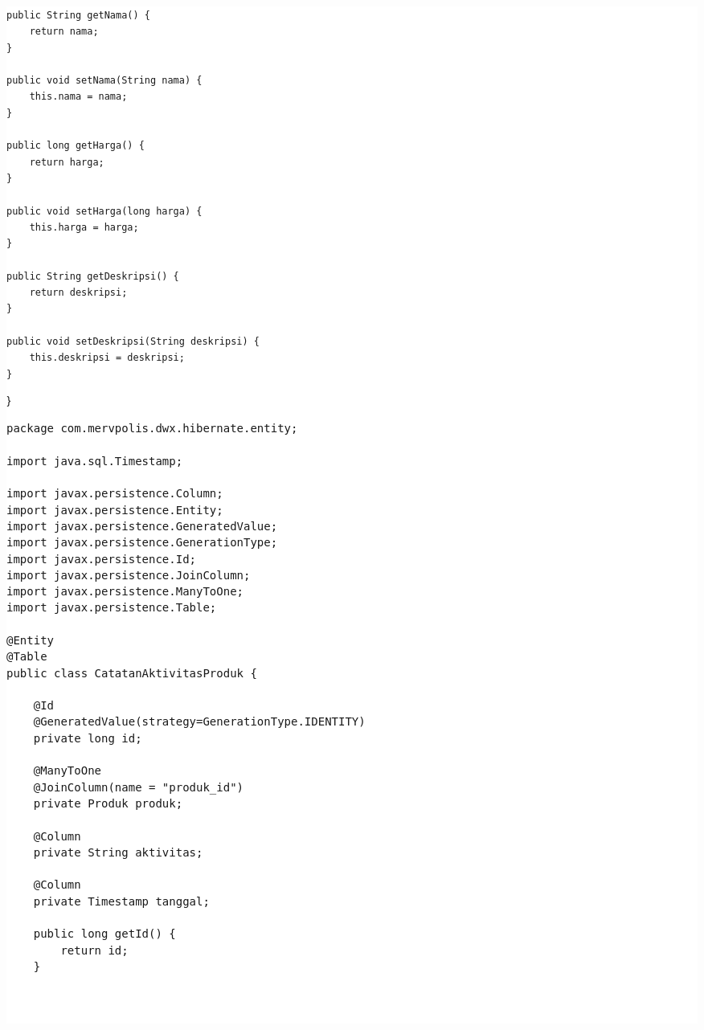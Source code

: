 	public String getNama() {
		return nama;
	}

	public void setNama(String nama) {
		this.nama = nama;
	}

	public long getHarga() {
		return harga;
	}

	public void setHarga(long harga) {
		this.harga = harga;
	}

	public String getDeskripsi() {
		return deskripsi;
	}

	public void setDeskripsi(String deskripsi) {
		this.deskripsi = deskripsi;
	}
}
  </pre> 
  <pre class="brush: java">package com.mervpolis.dwx.hibernate.entity;

import java.sql.Timestamp;

import javax.persistence.Column;
import javax.persistence.Entity;
import javax.persistence.GeneratedValue;
import javax.persistence.GenerationType;
import javax.persistence.Id;
import javax.persistence.JoinColumn;
import javax.persistence.ManyToOne;
import javax.persistence.Table;

@Entity
@Table
public class CatatanAktivitasProduk {

	@Id
	@GeneratedValue(strategy=GenerationType.IDENTITY)
	private long id;

	@ManyToOne
	@JoinColumn(name = "produk_id")
	private Produk produk;

	@Column
	private String aktivitas;

	@Column
	private Timestamp tanggal;

	public long getId() {
		return id;
	}
